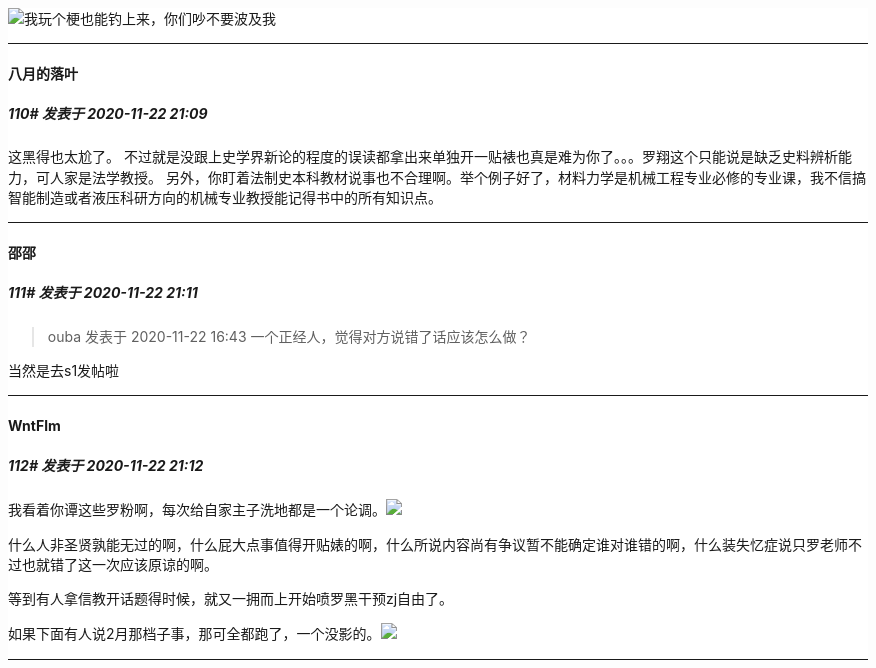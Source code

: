 

<img src="https://static.saraba1st.com/image/smiley/face2017/180.png" referrerpolicy="no-referrer">我玩个梗也能钓上来，你们吵不要波及我







*****

####  八月的落叶  
##### 110#       发表于 2020-11-22 21:09




这黑得也太尬了。
不过就是没跟上史学界新论的程度的误读都拿出来单独开一贴裱也真是难为你了。。。罗翔这个只能说是缺乏史料辨析能力，可人家是法学教授。
另外，你盯着法制史本科教材说事也不合理啊。举个例子好了，材料力学是机械工程专业必修的专业课，我不信搞智能制造或者液压科研方向的机械专业教授能记得书中的所有知识点。







*****

####  邵邵  
##### 111#       发表于 2020-11-22 21:11



<blockquote>ouba 发表于 2020-11-22 16:43
一个正经人，觉得对方说错了话应该怎么做？</blockquote>
当然是去s1发帖啦







*****

####  WntFlm  
##### 112#       发表于 2020-11-22 21:12




我看着你谭这些罗粉啊，每次给自家主子洗地都是一个论调。<img src="https://static.saraba1st.com/image/smiley/face2017/049.png" referrerpolicy="no-referrer">

什么人非圣贤孰能无过的啊，什么屁大点事值得开贴婊的啊，什么所说内容尚有争议暂不能确定谁对谁错的啊，什么装失忆症说只罗老师不过也就错了这一次应该原谅的啊。

等到有人拿信教开话题得时候，就又一拥而上开始喷罗黑干预zj自由了。

如果下面有人说2月那档子事，那可全都跑了，一个没影的。<img src="https://static.saraba1st.com/image/smiley/face2017/049.png" referrerpolicy="no-referrer">







*****
